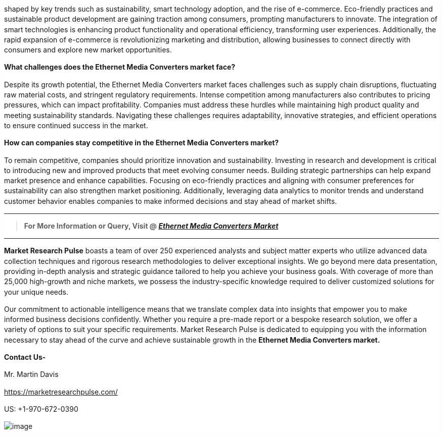 shaped by key trends such as sustainability, smart technology adoption, and the rise of e-commerce. Eco-friendly practices and sustainable product development are gaining traction among consumers, prompting manufacturers to innovate. The integration of smart technologies is enhancing product functionality and operational efficiency, transforming user experiences. Additionally, the rapid expansion of e-commerce is revolutionizing marketing and distribution, allowing businesses to connect directly with consumers and explore new market opportunities.</p><p><strong>What challenges does the Ethernet Media Converters market face?</strong></p><p>Despite its growth potential, the Ethernet Media Converters market faces challenges such as supply chain disruptions, fluctuating raw material costs, and stringent regulatory requirements. Intense competition among manufacturers also contributes to pricing pressures, which can impact profitability. Companies must address these hurdles while maintaining high product quality and meeting sustainability standards. Navigating these challenges requires adaptability, innovative strategies, and efficient operations to ensure continued success in the market.</p><p><strong>How can companies stay competitive in the Ethernet Media Converters market?</strong></p><p>To remain competitive, companies should prioritize innovation and sustainability. Investing in research and development is critical to introducing new and improved products that meet evolving consumer needs. Building strategic partnerships can help expand market presence and enhance capabilities. Focusing on eco-friendly practices and aligning with consumer preferences for sustainability can also strengthen market positioning. Additionally, leveraging data analytics to monitor trends and understand customer behavior enables companies to make informed decisions and stay ahead of market shifts.</p><hr /><blockquote><p><strong>For More Information or Query, Visit @&nbsp;<em><a href="https://marketresearchpulse.com/report/130676/ethernet-media-converters-market?utm_source=Linkedin&utm_medium=022">Ethernet Media Converters Market</a></em></strong></p></blockquote><hr /><p><strong>Market Research Pulse</strong> boasts a team of over 250 experienced analysts and subject matter experts who utilize advanced data collection techniques and rigorous research methodologies to deliver exceptional insights. We go beyond mere data presentation, providing in-depth analysis and strategic guidance tailored to help you achieve your business goals. With coverage of more than 25,000 high-growth and niche markets, we possess the industry-specific knowledge required to deliver customized solutions for your unique needs.</p><p>Our commitment to actionable intelligence means that we translate complex data into insights that empower you to make informed business decisions confidently. Whether you require a pre-made report or a bespoke research solution, we offer a variety of options to suit your specific requirements. Market Research Pulse is dedicated to equipping you with the information necessary to stay ahead of the curve and achieve sustainable growth in the <strong>Ethernet Media Converters market.</strong></p><p><strong>Contact Us-</strong></p><p>Mr. Martin Davis</p><p>https://marketresearchpulse.com/</p><p>US: +1-970-672-0390</p>
![image](https://github.com/user-attachments/assets/f953c948-d339-4d3c-8eb1-dbc6fe77d7ac)
